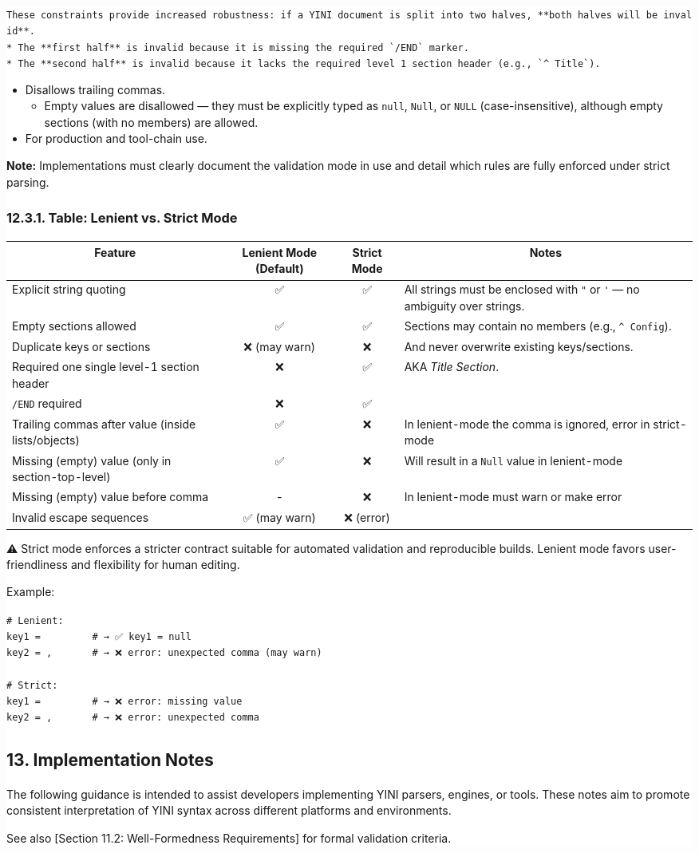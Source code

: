     These constraints provide increased robustness: if a YINI document is split into two halves, **both halves will be invalid**.
    * The **first half** is invalid because it is missing the required `/END` marker.
    * The **second half** is invalid because it lacks the required level 1 section header (e.g., `^ Title`).
  - Disallows trailing commas.
    * Empty values are disallowed — they must be explicitly typed as `null`, `Null`, or `NULL` (case-insensitive), although empty sections (with no members) are allowed.
  - For production and tool-chain use.

**Note:** Implementations must clearly document the validation mode in use and detail which rules are fully enforced under strict parsing.

### 12.3.1. Table: Lenient vs. Strict Mode
| Feature                 | Lenient Mode (Default) | Strict Mode | Notes |
|-------------------------|:----------------------:|:-----------:|-------|
| Explicit string quoting               | ✅ | ✅ | All strings must be enclosed with `"` or `'` — no ambiguity over strings.|
| Empty sections allowed                | ✅ | ✅ | Sections may contain no members (e.g., `^ Config`). |
| Duplicate keys or sections   | ❌ (may warn) | ❌ | And never overwrite existing keys/sections.  |
| Required one single level-1 section header            | ❌ | ✅ | AKA _Title Section_.  |
| `/END` required                       | ❌ | ✅ |   |
| Trailing commas after value (inside lists/objects)| ✅ | ❌ | In lenient-mode the comma is ignored, error in strict-mode  |
| Missing (empty) value (only in section-top-level)| ✅ | ❌ | Will result in a `Null` value in lenient-mode  |
| Missing (empty) value before comma | - | ❌ | In lenient-mode must warn or make error  |
| Invalid escape sequences              | ✅ (may warn) | ❌ (error) |   |

⚠️ Strict mode enforces a stricter contract suitable for automated validation and reproducible builds. Lenient mode favors user-friendliness and flexibility for human editing.

Example:
```yini
# Lenient:
key1 =         # → ✅ key1 = null
key2 = ,       # → ❌ error: unexpected comma (may warn)

# Strict:
key1 =         # → ❌ error: missing value
key2 = ,       # → ❌ error: unexpected comma
```

## 13. Implementation Notes

The following guidance is intended to assist developers implementing YINI parsers, engines, or tools. These notes aim to promote consistent interpretation of YINI syntax across different platforms and environments.

See also [Section 11.2: Well-Formedness Requirements] for formal validation criteria.
